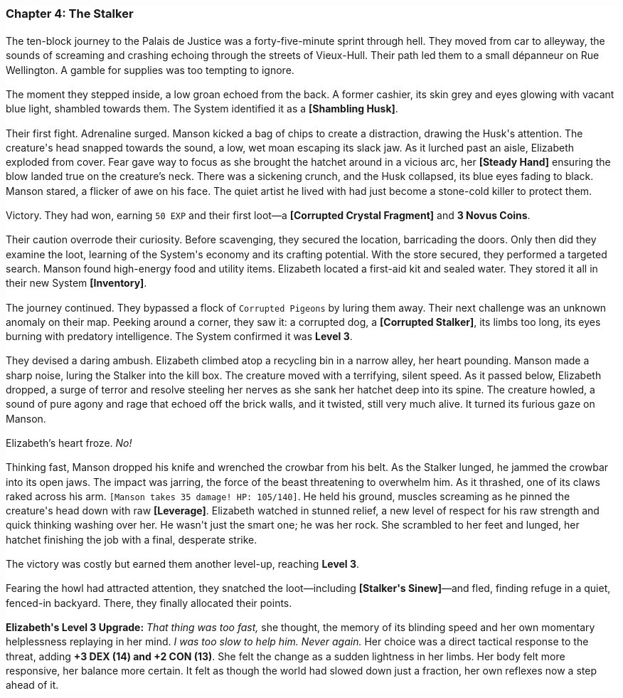 ### **Chapter 4: The Stalker**

The ten-block journey to the Palais de Justice was a forty-five-minute sprint through hell. They moved from car to alleyway, the sounds of screaming and crashing echoing through the streets of Vieux-Hull. Their path led them to a small dépanneur on Rue Wellington. A gamble for supplies was too tempting to ignore.

The moment they stepped inside, a low groan echoed from the back. A former cashier, its skin grey and eyes glowing with vacant blue light, shambled towards them. The System identified it as a **[Shambling Husk]**.

Their first fight. Adrenaline surged. Manson kicked a bag of chips to create a distraction, drawing the Husk's attention. The creature's head snapped towards the sound, a low, wet moan escaping its slack jaw. As it lurched past an aisle, Elizabeth exploded from cover. Fear gave way to focus as she brought the hatchet around in a vicious arc, her **[Steady Hand]** ensuring the blow landed true on the creature’s neck. There was a sickening crunch, and the Husk collapsed, its blue eyes fading to black. Manson stared, a flicker of awe on his face. The quiet artist he lived with had just become a stone-cold killer to protect them.

Victory. They had won, earning `50 EXP` and their first loot—a **[Corrupted Crystal Fragment]** and **3 Novus Coins**.

Their caution overrode their curiosity. Before scavenging, they secured the location, barricading the doors. Only then did they examine the loot, learning of the System's economy and its crafting potential. With the store secured, they performed a targeted search. Manson found high-energy food and utility items. Elizabeth located a first-aid kit and sealed water. They stored it all in their new System **[Inventory]**.

The journey continued. They bypassed a flock of `Corrupted Pigeons` by luring them away. Their next challenge was an unknown anomaly on their map. Peeking around a corner, they saw it: a corrupted dog, a **[Corrupted Stalker]**, its limbs too long, its eyes burning with predatory intelligence. The System confirmed it was **Level 3**.

They devised a daring ambush. Elizabeth climbed atop a recycling bin in a narrow alley, her heart pounding. Manson made a sharp noise, luring the Stalker into the kill box. The creature moved with a terrifying, silent speed. As it passed below, Elizabeth dropped, a surge of terror and resolve steeling her nerves as she sank her hatchet deep into its spine. The creature howled, a sound of pure agony and rage that echoed off the brick walls, and it twisted, still very much alive. It turned its furious gaze on Manson.

Elizabeth’s heart froze. *No!*

Thinking fast, Manson dropped his knife and wrenched the crowbar from his belt. As the Stalker lunged, he jammed the crowbar into its open jaws. The impact was jarring, the force of the beast threatening to overwhelm him. As it thrashed, one of its claws raked across his arm. `[Manson takes 35 damage! HP: 105/140]`. He held his ground, muscles screaming as he pinned the creature's head down with raw **[Leverage]**. Elizabeth watched in stunned relief, a new level of respect for his raw strength and quick thinking washing over her. He wasn't just the smart one; he was her rock. She scrambled to her feet and lunged, her hatchet finishing the job with a final, desperate strike.

The victory was costly but earned them another level-up, reaching **Level 3**.

Fearing the howl had attracted attention, they snatched the loot—including **[Stalker's Sinew]**—and fled, finding refuge in a quiet, fenced-in backyard. There, they finally allocated their points.

**Elizabeth's Level 3 Upgrade:**
*That thing was too fast,* she thought, the memory of its blinding speed and her own momentary helplessness replaying in her mind. *I was too slow to help him. Never again.* Her choice was a direct tactical response to the threat, adding **+3 DEX (14) and +2 CON (13)**. She felt the change as a sudden lightness in her limbs. Her body felt more responsive, her balance more certain. It felt as though the world had slowed down just a fraction, her own reflexes now a step ahead of it.
